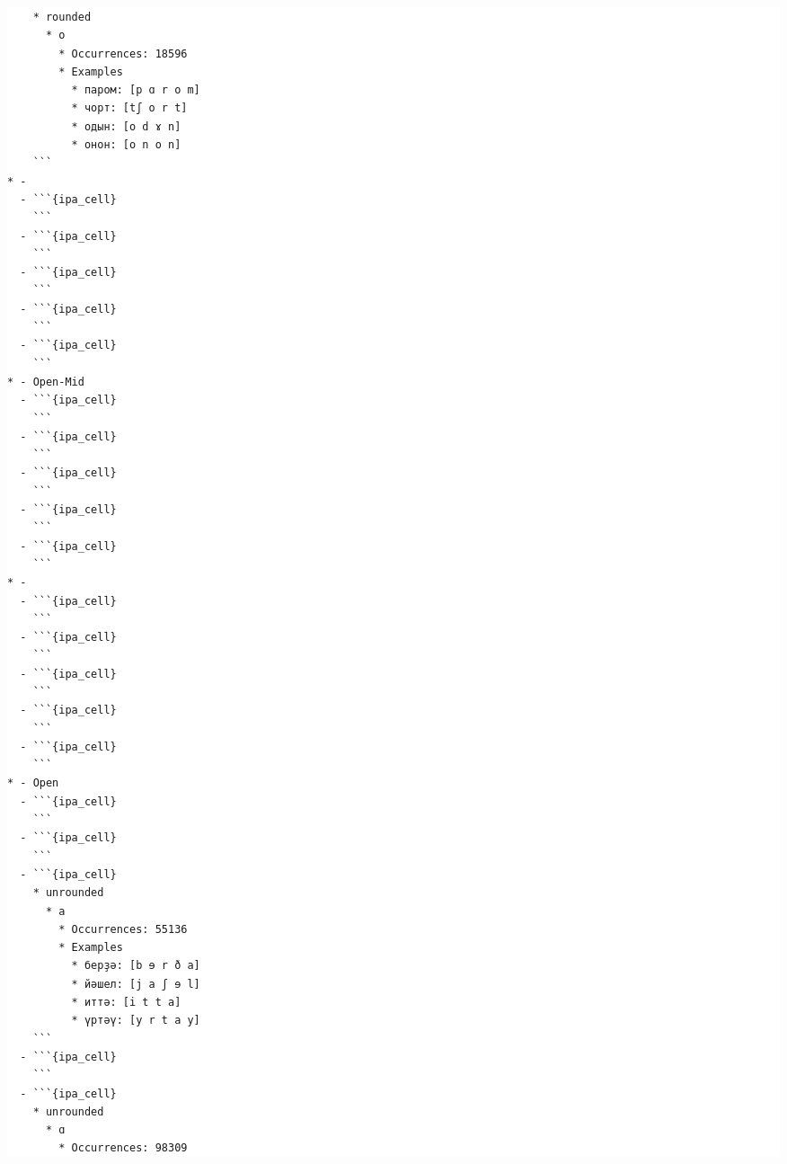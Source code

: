 ``````{list-table}
    * rounded
      * o
        * Occurrences: 18596
        * Examples
          * паром: [p ɑ r o m]
          * чорт: [tʃ o r t]
          * одын: [o d ɤ n]
          * онон: [o n o n]
    ```
* -
  - ```{ipa_cell}
    ```
  - ```{ipa_cell}
    ```
  - ```{ipa_cell}
    ```
  - ```{ipa_cell}
    ```
  - ```{ipa_cell}
    ```
* - Open-Mid
  - ```{ipa_cell}
    ```
  - ```{ipa_cell}
    ```
  - ```{ipa_cell}
    ```
  - ```{ipa_cell}
    ```
  - ```{ipa_cell}
    ```
* -
  - ```{ipa_cell}
    ```
  - ```{ipa_cell}
    ```
  - ```{ipa_cell}
    ```
  - ```{ipa_cell}
    ```
  - ```{ipa_cell}
    ```
* - Open
  - ```{ipa_cell}
    ```
  - ```{ipa_cell}
    ```
  - ```{ipa_cell}
    * unrounded
      * a
        * Occurrences: 55136
        * Examples
          * берҙә: [b ɘ r ð a]
          * йәшел: [j a ʃ ɘ l]
          * иттә: [i t t a]
          * үртәү: [y r t a y]
    ```
  - ```{ipa_cell}
    ```
  - ```{ipa_cell}
    * unrounded
      * ɑ
        * Occurrences: 98309
``````